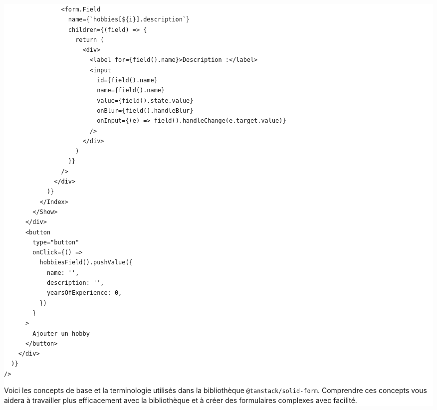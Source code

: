 ```tsx
                <form.Field
                  name={`hobbies[${i}].description`}
                  children={(field) => {
                    return (
                      <div>
                        <label for={field().name}>Description :</label>
                        <input
                          id={field().name}
                          name={field().name}
                          value={field().state.value}
                          onBlur={field().handleBlur}
                          onInput={(e) => field().handleChange(e.target.value)}
                        />
                      </div>
                    )
                  }}
                />
              </div>
            )}
          </Index>
        </Show>
      </div>
      <button
        type="button"
        onClick={() =>
          hobbiesField().pushValue({
            name: '',
            description: '',
            yearsOfExperience: 0,
          })
        }
      >
        Ajouter un hobby
      </button>
    </div>
  )}
/>
```

Voici les concepts de base et la terminologie utilisés dans la bibliothèque `@tanstack/solid-form`. Comprendre ces concepts vous aidera à travailler plus efficacement avec la bibliothèque et à créer des formulaires complexes avec facilité.

